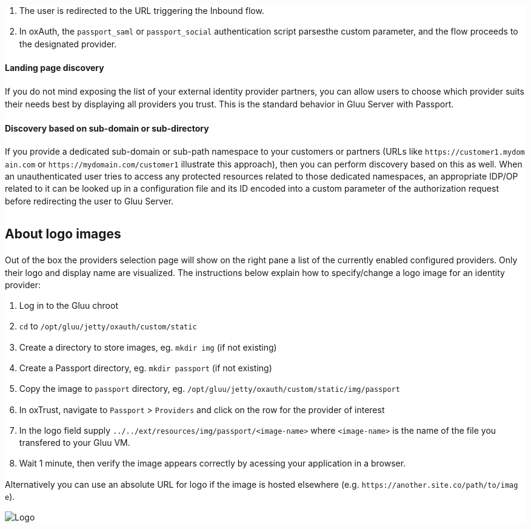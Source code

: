 1. The user is redirected to the URL triggering the Inbound flow.

1. In oxAuth, the `passport_saml` or `passport_social` authentication script parsesthe custom parameter, and the flow proceeds to the designated provider.

#### Landing page discovery

If you do not mind exposing the list of your external identity provider partners, you can allow users to choose which provider suits their needs best by displaying all providers you trust. This is the standard behavior in Gluu Server with Passport.

####  Discovery based on sub-domain or sub-directory

If you provide a dedicated sub-domain or sub-path namespace to your customers or partners (URLs like `https://customer1.mydomain.com` or `https://mydomain.com/customer1` illustrate this approach), then you can perform discovery based on this as well. When an unauthenticated user tries to access any protected resources related to those dedicated namespaces, an appropriate IDP/OP related to it can be looked up in a configuration file and its ID encoded into a custom parameter of the authorization request before redirecting the user to Gluu Server.

## About logo images

Out of the box the providers selection page will show on the right pane a list of the currently enabled configured providers. Only their logo and display name are visualized. The instructions below explain how to specify/change a logo image for an identity provider:

1. Log in to the Gluu chroot

1. `cd` to  `/opt/gluu/jetty/oxauth/custom/static`

1. Create a directory to store images, eg. `mkdir img` (if not existing)

1. Create a Passport directory, eg. `mkdir passport` (if not existing)

1. Copy the image to `passport` directory, eg. `/opt/gluu/jetty/oxauth/custom/static/img/passport`

1. In oxTrust, navigate to `Passport` > `Providers` and click on the row for the provider of interest

1. In the logo field supply `../../ext/resources/img/passport/<image-name>` where `<image-name>` is the name of the file you transfered to your Gluu VM.

1. Wait 1 minute, then verify the image appears correctly by acessing your application in a browser.

Alternatively you can use an absolute URL for logo if the image is hosted elsewhere (e.g. `https://another.site.co/path/to/image`).

![Logo](../img/user-authn/passport/logo.png) 


